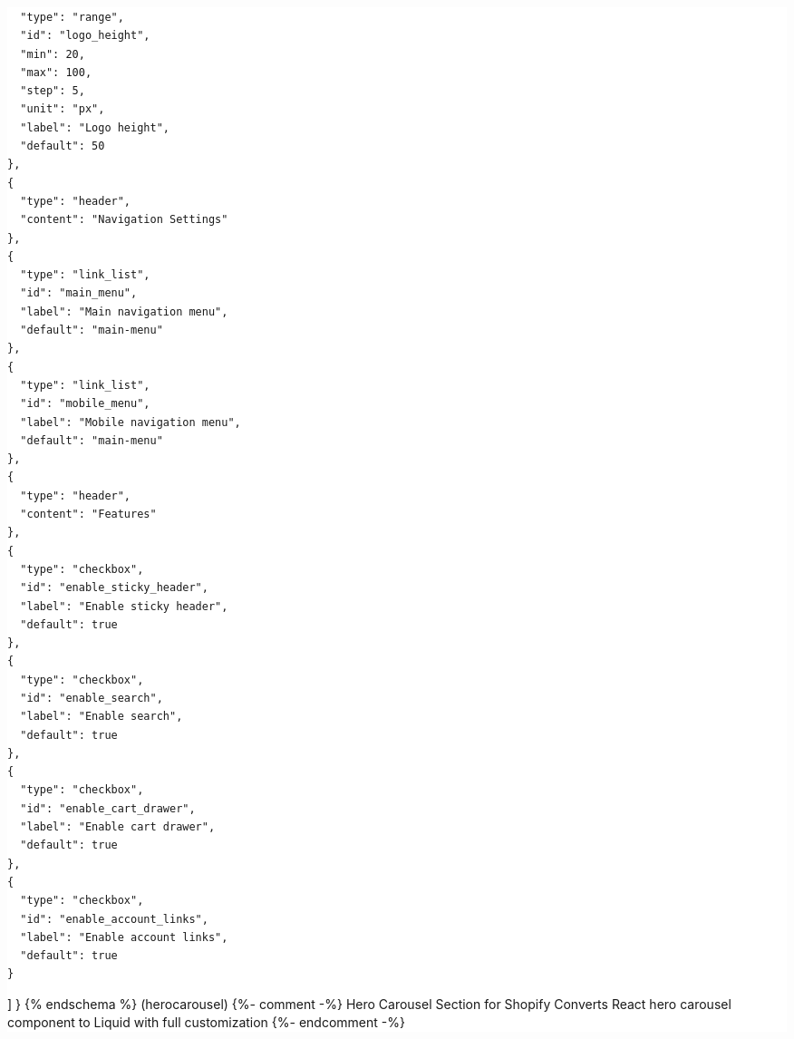       "type": "range",
      "id": "logo_height",
      "min": 20,
      "max": 100,
      "step": 5,
      "unit": "px",
      "label": "Logo height",
      "default": 50
    },
    {
      "type": "header",
      "content": "Navigation Settings"
    },
    {
      "type": "link_list",
      "id": "main_menu",
      "label": "Main navigation menu",
      "default": "main-menu"
    },
    {
      "type": "link_list",
      "id": "mobile_menu",
      "label": "Mobile navigation menu",
      "default": "main-menu"
    },
    {
      "type": "header",
      "content": "Features"
    },
    {
      "type": "checkbox",
      "id": "enable_sticky_header",
      "label": "Enable sticky header",
      "default": true
    },
    {
      "type": "checkbox",
      "id": "enable_search",
      "label": "Enable search",
      "default": true
    },
    {
      "type": "checkbox",
      "id": "enable_cart_drawer",
      "label": "Enable cart drawer",
      "default": true
    },
    {
      "type": "checkbox",
      "id": "enable_account_links",
      "label": "Enable account links",
      "default": true
    }
  ]
}
{% endschema %}
(herocarousel)
{%- comment -%}
Hero Carousel Section for Shopify
Converts React hero carousel component to Liquid with full customization
{%- endcomment -%}
